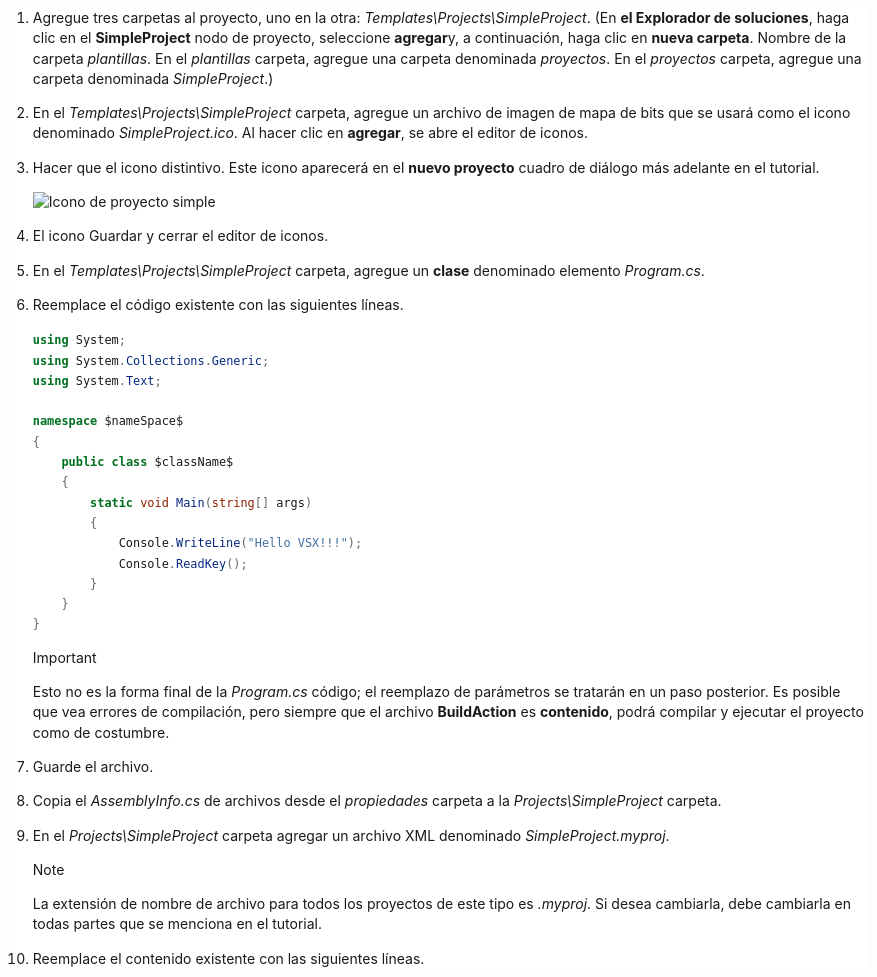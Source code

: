 1. Agregue tres carpetas al proyecto, uno en la otra: *Templates\Projects\SimpleProject*. (En **el Explorador de soluciones**, haga clic en el **SimpleProject** nodo de proyecto, seleccione **agregar**y, a continuación, haga clic en **nueva carpeta**. Nombre de la carpeta *plantillas*. En el *plantillas* carpeta, agregue una carpeta denominada *proyectos*. En el *proyectos* carpeta, agregue una carpeta denominada *SimpleProject*.)  
  
2. En el *Templates\Projects\SimpleProject* carpeta, agregue un archivo de imagen de mapa de bits que se usará como el icono denominado *SimpleProject.ico*. Al hacer clic en **agregar**, se abre el editor de iconos.  
  
3. Hacer que el icono distintivo. Este icono aparecerá en el **nuevo proyecto** cuadro de diálogo más adelante en el tutorial.  
  
    ![Icono de proyecto simple](../extensibility/media/simpleprojicon.png "SimpleProjIcon")  
  
4. El icono Guardar y cerrar el editor de iconos.  
  
5. En el *Templates\Projects\SimpleProject* carpeta, agregue un **clase** denominado elemento *Program.cs*.  
  
6. Reemplace el código existente con las siguientes líneas.  
  
   ```csharp
   using System;
   using System.Collections.Generic;
   using System.Text;
  
   namespace $nameSpace$
   {  
       public class $className$
       {
           static void Main(string[] args)
           {
               Console.WriteLine("Hello VSX!!!");
               Console.ReadKey();
           }
       }
   }
   ```
  
   > [!IMPORTANT]
   >  Esto no es la forma final de la *Program.cs* código; el reemplazo de parámetros se tratarán en un paso posterior. Es posible que vea errores de compilación, pero siempre que el archivo **BuildAction** es **contenido**, podrá compilar y ejecutar el proyecto como de costumbre.  
  
7. Guarde el archivo.  
  
8. Copia el *AssemblyInfo.cs* de archivos desde el *propiedades* carpeta a la *Projects\SimpleProject* carpeta.  
  
9. En el *Projects\SimpleProject* carpeta agregar un archivo XML denominado *SimpleProject.myproj*.  
  
   > [!NOTE]
   >  La extensión de nombre de archivo para todos los proyectos de este tipo es *.myproj*. Si desea cambiarla, debe cambiarla en todas partes que se menciona en el tutorial.  
  
10. Reemplace el contenido existente con las siguientes líneas.  
  